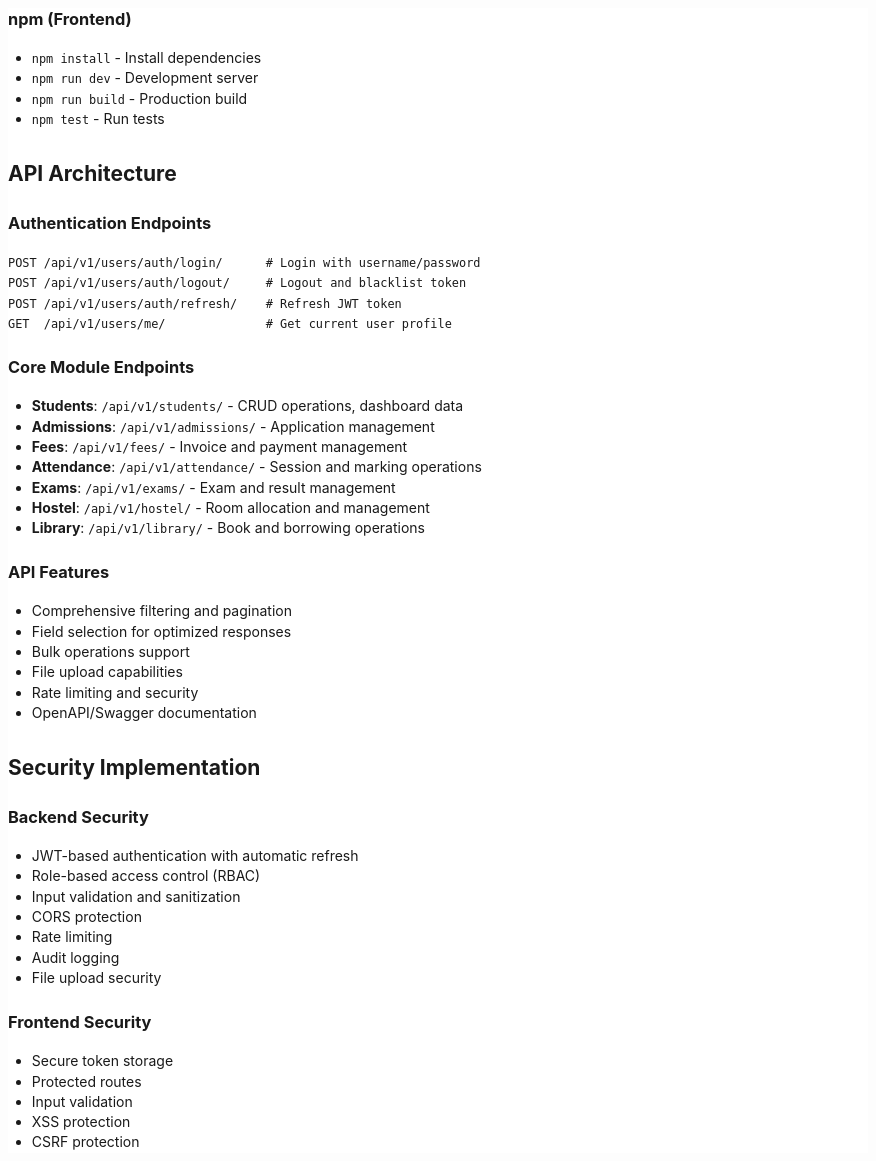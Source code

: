 ### npm (Frontend)
- `npm install` - Install dependencies
- `npm run dev` - Development server
- `npm run build` - Production build
- `npm test` - Run tests

## API Architecture

### Authentication Endpoints
```
POST /api/v1/users/auth/login/      # Login with username/password
POST /api/v1/users/auth/logout/     # Logout and blacklist token
POST /api/v1/users/auth/refresh/    # Refresh JWT token
GET  /api/v1/users/me/              # Get current user profile
```

### Core Module Endpoints
- **Students**: `/api/v1/students/` - CRUD operations, dashboard data
- **Admissions**: `/api/v1/admissions/` - Application management
- **Fees**: `/api/v1/fees/` - Invoice and payment management
- **Attendance**: `/api/v1/attendance/` - Session and marking operations
- **Exams**: `/api/v1/exams/` - Exam and result management
- **Hostel**: `/api/v1/hostel/` - Room allocation and management
- **Library**: `/api/v1/library/` - Book and borrowing operations

### API Features
- Comprehensive filtering and pagination
- Field selection for optimized responses
- Bulk operations support
- File upload capabilities
- Rate limiting and security
- OpenAPI/Swagger documentation

## Security Implementation

### Backend Security
- JWT-based authentication with automatic refresh
- Role-based access control (RBAC)
- Input validation and sanitization
- CORS protection
- Rate limiting
- Audit logging
- File upload security

### Frontend Security
- Secure token storage
- Protected routes
- Input validation
- XSS protection
- CSRF protection
